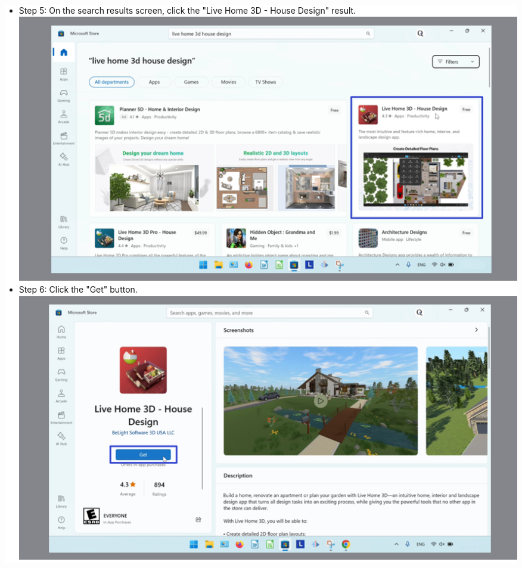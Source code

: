 * Step 5: On the search results screen, click the "Live Home 3D - House Design" result. <div class="stepimage">![A screenshot of the cursor clicking the "Live Home 3D - House Design" result in the search results.](blogmicrosoftclicksearcresultsedit.png "Click the 'Live Home 3D - House Design' result")</div>
* Step 6: Click the "Get" button. <div class="stepimage">![A screenshot of the cursor clicking the "Get" button in the Microsoft Store window.](blogclickgetbuttonedit.png "Click 'Get' ")</div>